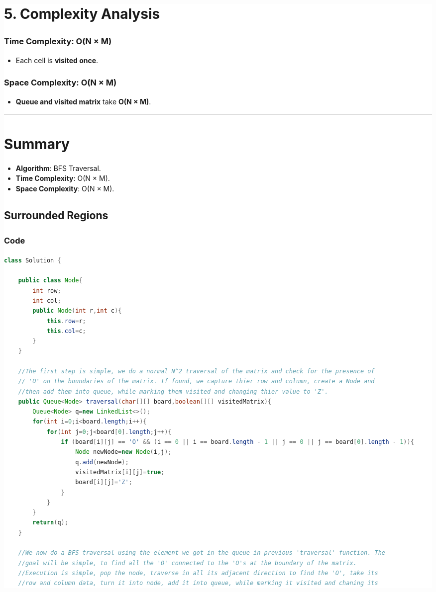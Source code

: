
# **5. Complexity Analysis**
### **Time Complexity**: **O(N × M)**
- Each cell is **visited once**.

### **Space Complexity**: **O(N × M)**
- **Queue and visited matrix** take **O(N × M)**.

---

# **Summary**
- **Algorithm**: BFS Traversal.
- **Time Complexity**: O(N × M).
- **Space Complexity**: O(N × M).

## Surrounded Regions

### Code

```java
class Solution {
    
    public class Node{
        int row;
        int col;
        public Node(int r,int c){
            this.row=r;
            this.col=c;
        }
    }
    
    //The first step is simple, we do a normal N^2 traversal of the matrix and check for the presence of 
    // 'O' on the boundaries of the matrix. If found, we capture thier row and column, create a Node and 
    //then add them into queue, while marking them visited and changing thier value to 'Z'.
    public Queue<Node> traversal(char[][] board,boolean[][] visitedMatrix){
        Queue<Node> q=new LinkedList<>();
        for(int i=0;i<board.length;i++){
            for(int j=0;j<board[0].length;j++){
                if (board[i][j] == 'O' && (i == 0 || i == board.length - 1 || j == 0 || j == board[0].length - 1)){
                    Node newNode=new Node(i,j);
                    q.add(newNode);
                    visitedMatrix[i][j]=true;
                    board[i][j]='Z';
                }
            }
        }
        return(q);
    }
    
    //We now do a BFS traversal using the element we got in the queue in previous 'traversal' function. The
    //goal will be simple, to find all the 'O' connected to the 'O's at the boundary of the matrix.
    //Execution is simple, pop the node, traverse in all its adjacent direction to find the 'O', take its
    //row and column data, turn it into node, add it into queue, while marking it visited and chaning its
```